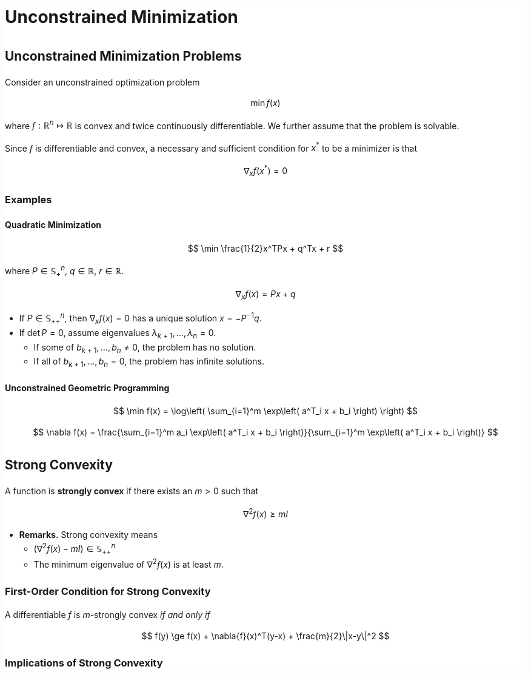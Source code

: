 # Unconstrained Minimization

## Unconstrained Minimization Problems

Consider an unconstrained optimization problem

$$ \min f(x) $$

where $f: \mathbb{R}^n \mapsto \mathbb{R}$ is convex and twice continuously differentiable. We further assume that the problem is solvable.

Since $f$ is differentiable and convex, a necessary and sufficient condition for $x^*$ to be a minimizer is that

$$ \nabla_x f(x^*) = 0 $$

### Examples

#### Quadratic Minimization

$$ \min \frac{1}{2}x^TPx + q^Tx + r $$

where $P \in \mathbb{S}_{+}^n$, $q \in \mathbb{R}$, $r \in \mathbb{R}$.

$$ \nabla_x f(x) = Px + q $$

- If $P \in \mathbb{S}_{++}^n$, then $\nabla_x f(x) = 0$ has a unique solution $x = -P^{-1}q$.
- If $\det P = 0$, assume eigenvalues $\lambda_{k+1}, \dots, \lambda_n = 0$.
  - If some of $b_{k+1}, \dots, b_n \neq 0$, the problem has no solution.
  - If all of $b_{k+1}, \dots, b_n = 0$, the problem has infinite solutions.

#### Unconstrained Geometric Programming

$$ \min f(x) = \log\left( \sum_{i=1}^m \exp\left( a^T_i x + b_i \right) \right) $$

$$ \nabla f(x) = \frac{\sum_{i=1}^m a_i \exp\left( a^T_i x + b_i \right)}{\sum_{i=1}^m \exp\left( a^T_i x + b_i \right)} $$

## Strong Convexity

A function is **strongly convex** if there exists an $m > 0$ such that

$$ \nabla^2 f(x) \ge mI $$

- **Remarks.** Strong convexity means
  - $(\nabla^2 f(x) - mI) \in \mathbb{S}_{++}^n$
  - The minimum eigenvalue of $\nabla^2 f(x)$ is at least $m$.

### First-Order Condition for Strong Convexity

A differentiable $f$ is $m$-strongly convex *if and only if*

$$ f(y) \ge f(x) + \nabla{f}(x)^T(y-x) + \frac{m}{2}\|x-y\|^2 $$

### Implications of Strong Convexity

